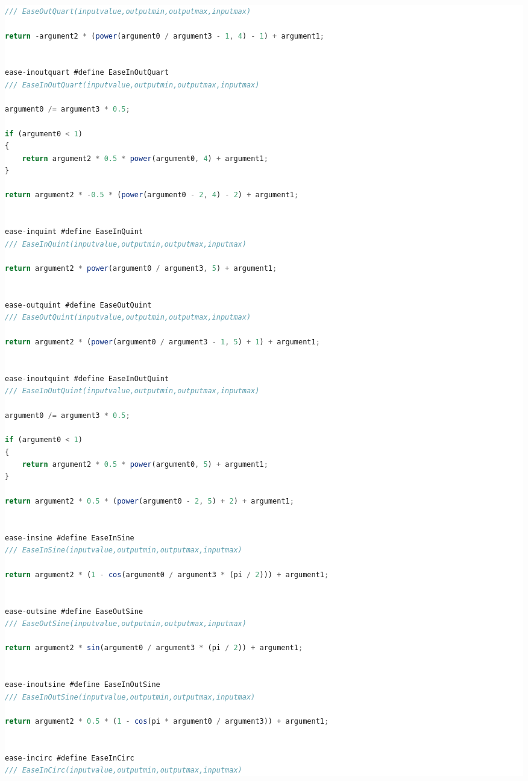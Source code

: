 ```js
/// EaseOutQuart(inputvalue,outputmin,outputmax,inputmax)

return -argument2 * (power(argument0 / argument3 - 1, 4) - 1) + argument1;


ease-inoutquart #define EaseInOutQuart
/// EaseInOutQuart(inputvalue,outputmin,outputmax,inputmax)

argument0 /= argument3 * 0.5;

if (argument0 < 1) 
{
    return argument2 * 0.5 * power(argument0, 4) + argument1;
}

return argument2 * -0.5 * (power(argument0 - 2, 4) - 2) + argument1;


ease-inquint #define EaseInQuint
/// EaseInQuint(inputvalue,outputmin,outputmax,inputmax)

return argument2 * power(argument0 / argument3, 5) + argument1;


ease-outquint #define EaseOutQuint
/// EaseOutQuint(inputvalue,outputmin,outputmax,inputmax)

return argument2 * (power(argument0 / argument3 - 1, 5) + 1) + argument1;


ease-inoutquint #define EaseInOutQuint
/// EaseInOutQuint(inputvalue,outputmin,outputmax,inputmax)

argument0 /= argument3 * 0.5;

if (argument0 < 1)
{
    return argument2 * 0.5 * power(argument0, 5) + argument1;
}

return argument2 * 0.5 * (power(argument0 - 2, 5) + 2) + argument1;


ease-insine #define EaseInSine
/// EaseInSine(inputvalue,outputmin,outputmax,inputmax)

return argument2 * (1 - cos(argument0 / argument3 * (pi / 2))) + argument1;


ease-outsine #define EaseOutSine
/// EaseOutSine(inputvalue,outputmin,outputmax,inputmax)

return argument2 * sin(argument0 / argument3 * (pi / 2)) + argument1;


ease-inoutsine #define EaseInOutSine
/// EaseInOutSine(inputvalue,outputmin,outputmax,inputmax)

return argument2 * 0.5 * (1 - cos(pi * argument0 / argument3)) + argument1;


ease-incirc #define EaseInCirc
/// EaseInCirc(inputvalue,outputmin,outputmax,inputmax)
```